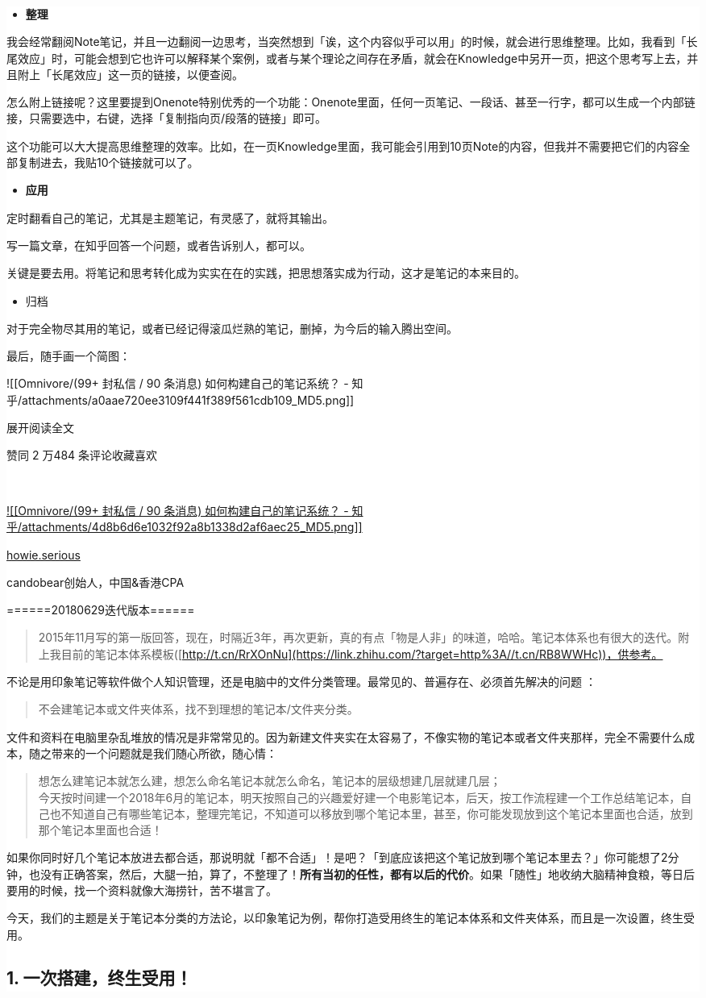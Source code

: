   
* **整理**

我会经常翻阅Note笔记，并且一边翻阅一边思考，当突然想到「诶，这个内容似乎可以用」的时候，就会进行思维整理。比如，我看到「长尾效应」时，可能会想到它也许可以解释某个案例，或者与某个理论之间存在矛盾，就会在Knowledge中另开一页，把这个思考写上去，并且附上「长尾效应」这一页的链接，以便查阅。

怎么附上链接呢？这里要提到Onenote特别优秀的一个功能：Onenote里面，任何一页笔记、一段话、甚至一行字，都可以生成一个内部链接，只需要选中，右键，选择「复制指向页/段落的链接」即可。

这个功能可以大大提高思维整理的效率。比如，在一页Knowledge里面，我可能会引用到10页Note的内容，但我并不需要把它们的内容全部复制进去，我贴10个链接就可以了。

  
* **应用**

定时翻看自己的笔记，尤其是主题笔记，有灵感了，就将其输出。

写一篇文章，在知乎回答一个问题，或者告诉别人，都可以。  

关键是要去用。将笔记和思考转化成为实实在在的实践，把思想落实成为行动，这才是笔记的本来目的。  

  
* 归档

对于完全物尽其用的笔记，或者已经记得滚瓜烂熟的笔记，删掉，为今后的输入腾出空间。

最后，随手画一个简图：

![[Omnivore/(99+ 封私信 / 90 条消息) 如何构建自己的笔记系统？ - 知乎/attachments/a0aae720ee3109f441f389f561cdb109_MD5.png]]

展开阅读全文​

​赞同 2 万​​484 条评论​收藏​喜欢

​

[![[Omnivore/(99+ 封私信 / 90 条消息) 如何构建自己的笔记系统？ - 知乎/attachments/4d8b6d6e1032f92a8b1338d2af6aec25_MD5.png]]](https://www.zhihu.com/people/howie-serious)

[howie.serious](https://www.zhihu.com/people/howie-serious)

candobear创始人，中国&香港CPA

\======20180629迭代版本======

> 2015年11月写的第一版回答，现在，时隔近3年，再次更新，真的有点「物是人非」的味道，哈哈。笔记本体系也有很大的迭代。附上我目前的笔记本体系模板([http://t.cn/RrXOnNu](https://link.zhihu.com/?target=http%3A//t.cn/RB8WWHc))，供参考。

不论是用印象笔记等软件做个人知识管理，还是电脑中的文件分类管理。最常见的、普遍存在、必须首先解决的问题 ：

> 不会建笔记本或文件夹体系，找不到理想的笔记本/文件夹分类。

文件和资料在电脑里杂乱堆放的情况是非常常见的。因为新建文件夹实在太容易了，不像实物的笔记本或者文件夹那样，完全不需要什么成本，随之带来的一个问题就是我们随心所欲，随心情：

> 想怎么建笔记本就怎么建，想怎么命名笔记本就怎么命名，笔记本的层级想建几层就建几层；  
> 今天按时间建一个2018年6月的笔记本，明天按照自己的兴趣爱好建一个电影笔记本，后天，按工作流程建一个工作总结笔记本，自己也不知道自己有哪些笔记本，整理完笔记，不知道可以移放到哪个笔记本里，甚至，你可能发现放到这个笔记本里面也合适，放到那个笔记本里面也合适！

如果你同时好几个笔记本放进去都合适，那说明就「都不合适」！是吧？「到底应该把这个笔记放到哪个笔记本里去？」你可能想了2分钟，也没有正确答案，然后，大腿一拍，算了，不整理了！**所有当初的任性，都有以后的代价**。如果「随性」地收纳大脑精神食粮，等日后要用的时候，找一个资料就像大海捞针，苦不堪言了。

今天，我们的主题是关于笔记本分类的方法论，以印象笔记为例，帮你打造受用终生的笔记本体系和文件夹体系，而且是一次设置，终生受用。

## 1\. 一次搭建，终生受用！
